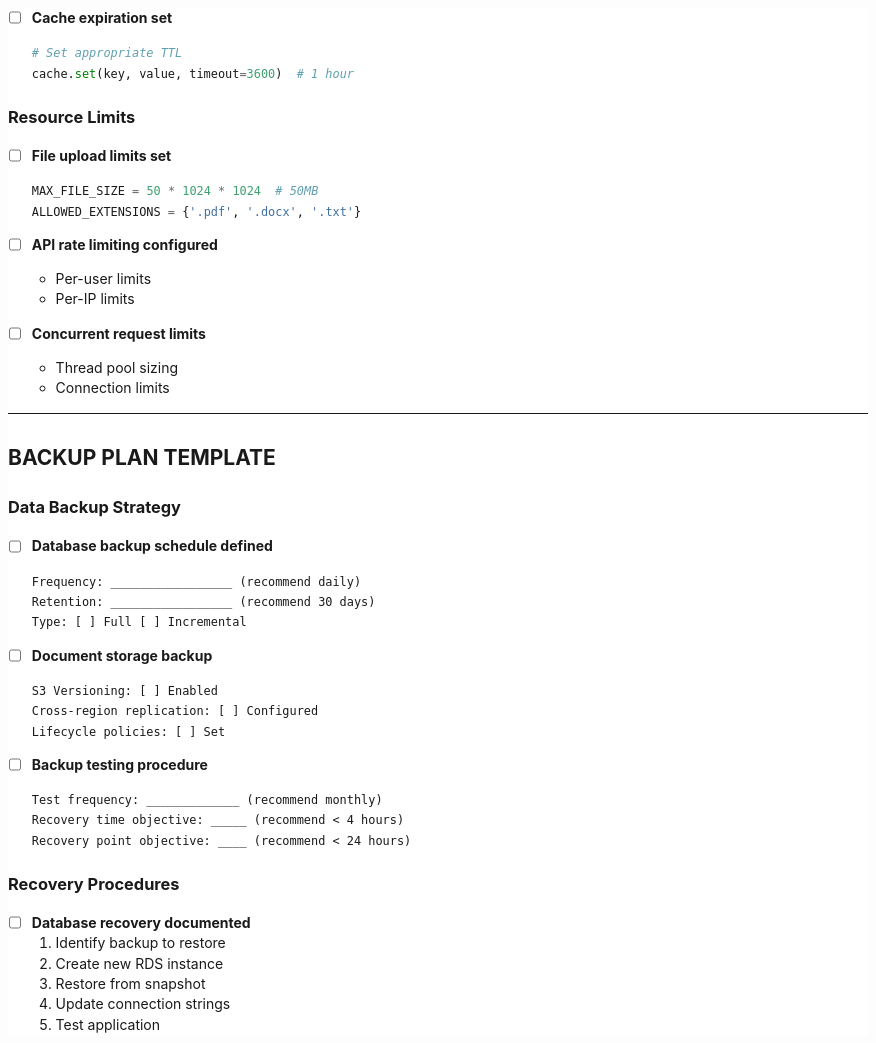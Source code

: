 - [ ] **Cache expiration set**
  ```python
  # Set appropriate TTL
  cache.set(key, value, timeout=3600)  # 1 hour
  ```

### Resource Limits
- [ ] **File upload limits set**
  ```python
  MAX_FILE_SIZE = 50 * 1024 * 1024  # 50MB
  ALLOWED_EXTENSIONS = {'.pdf', '.docx', '.txt'}
  ```

- [ ] **API rate limiting configured**
  - Per-user limits
  - Per-IP limits

- [ ] **Concurrent request limits**
  - Thread pool sizing
  - Connection limits

---

## BACKUP PLAN TEMPLATE

### Data Backup Strategy
- [ ] **Database backup schedule defined**
  ```
  Frequency: _________________ (recommend daily)
  Retention: _________________ (recommend 30 days)
  Type: [ ] Full [ ] Incremental
  ```

- [ ] **Document storage backup**
  ```
  S3 Versioning: [ ] Enabled
  Cross-region replication: [ ] Configured
  Lifecycle policies: [ ] Set
  ```

- [ ] **Backup testing procedure**
  ```
  Test frequency: _____________ (recommend monthly)
  Recovery time objective: _____ (recommend < 4 hours)
  Recovery point objective: ____ (recommend < 24 hours)
  ```

### Recovery Procedures
- [ ] **Database recovery documented**
  1. Identify backup to restore
  2. Create new RDS instance
  3. Restore from snapshot
  4. Update connection strings
  5. Test application
